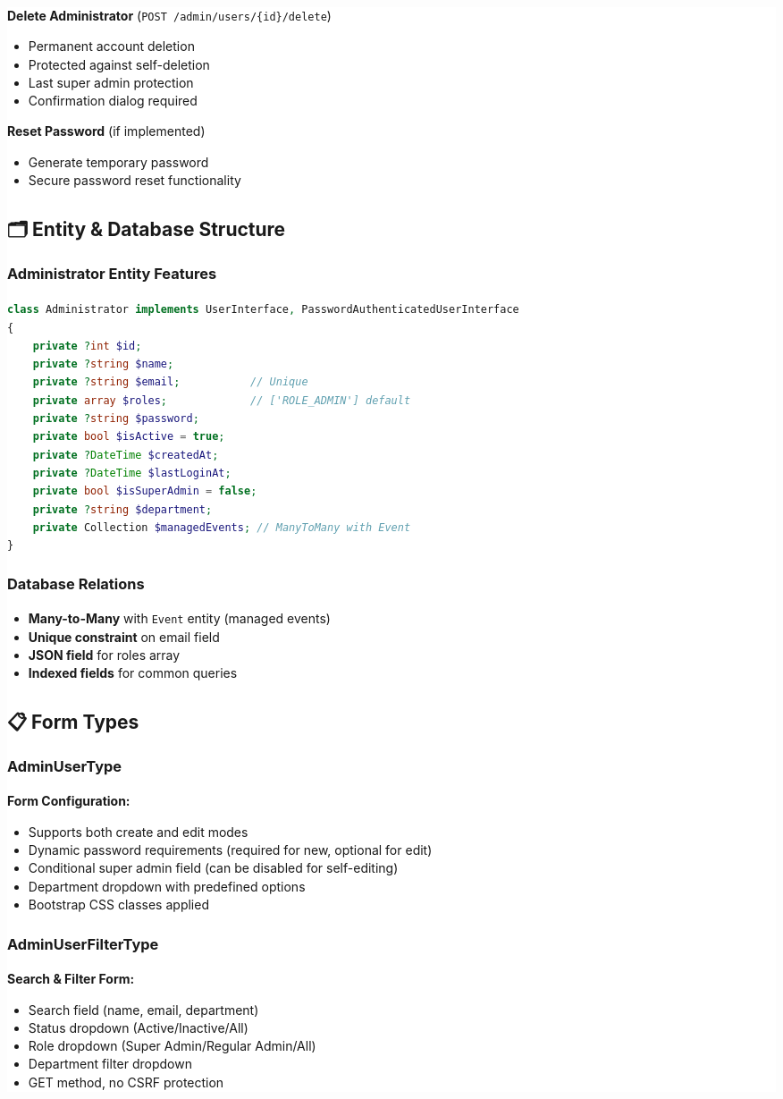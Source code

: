 **Delete Administrator** (`POST /admin/users/{id}/delete`)
- Permanent account deletion
- Protected against self-deletion
- Last super admin protection
- Confirmation dialog required

**Reset Password** (if implemented)
- Generate temporary password
- Secure password reset functionality

## 🗂️ Entity & Database Structure

### Administrator Entity Features
```php
class Administrator implements UserInterface, PasswordAuthenticatedUserInterface
{
    private ?int $id;
    private ?string $name;
    private ?string $email;           // Unique
    private array $roles;             // ['ROLE_ADMIN'] default
    private ?string $password;
    private bool $isActive = true;
    private ?DateTime $createdAt;
    private ?DateTime $lastLoginAt;
    private bool $isSuperAdmin = false;
    private ?string $department;
    private Collection $managedEvents; // ManyToMany with Event
}
```

### Database Relations
- **Many-to-Many** with `Event` entity (managed events)
- **Unique constraint** on email field
- **JSON field** for roles array
- **Indexed fields** for common queries

## 📋 Form Types

### AdminUserType
**Form Configuration:**
- Supports both create and edit modes
- Dynamic password requirements (required for new, optional for edit)
- Conditional super admin field (can be disabled for self-editing)
- Department dropdown with predefined options
- Bootstrap CSS classes applied

### AdminUserFilterType
**Search & Filter Form:**
- Search field (name, email, department)
- Status dropdown (Active/Inactive/All)
- Role dropdown (Super Admin/Regular Admin/All)
- Department filter dropdown
- GET method, no CSRF protection
